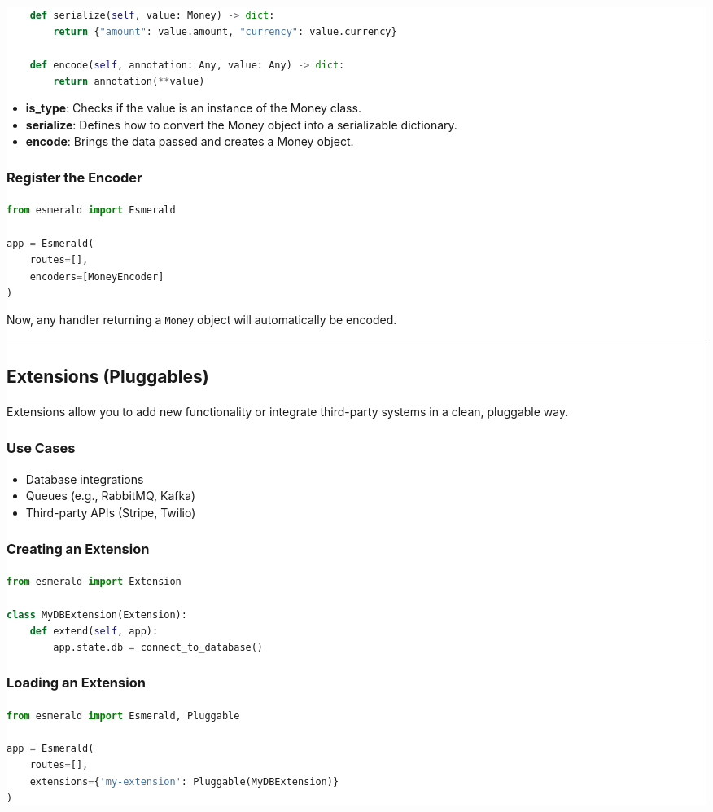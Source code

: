 ```python
    def serialize(self, value: Money) -> dict:
        return {"amount": value.amount, "currency": value.currency}

    def encode(self, annotation: Any, value: Any) -> dict:
        return annotation(**value)
```

* **is_type**: Checks if the value is an instance of the Money class.
* **serialize**: Defines how to convert the Money object into a serializable dictionary.
* **encode**: Brings the data passed and creates a Money object.

### Register the Encoder
```python
from esmerald import Esmerald

app = Esmerald(
    routes=[],
    encoders=[MoneyEncoder]
)
```

Now, any handler returning a `Money` object will automatically be encoded.

---

## Extensions (Pluggables)

Extensions allow you to add new functionality or integrate third-party systems in a clean, pluggable way.

### Use Cases
- Database integrations
- Queues (e.g., RabbitMQ, Kafka)
- Third-party APIs (Stripe, Twilio)

### Creating an Extension
```python
from esmerald import Extension

class MyDBExtension(Extension):
    def extend(self, app):
        app.state.db = connect_to_database()
```

### Loading an Extension
```python
from esmerald import Esmerald, Pluggable

app = Esmerald(
    routes=[],
    extensions={'my-extension': Pluggable(MyDBExtension)}
)
```
